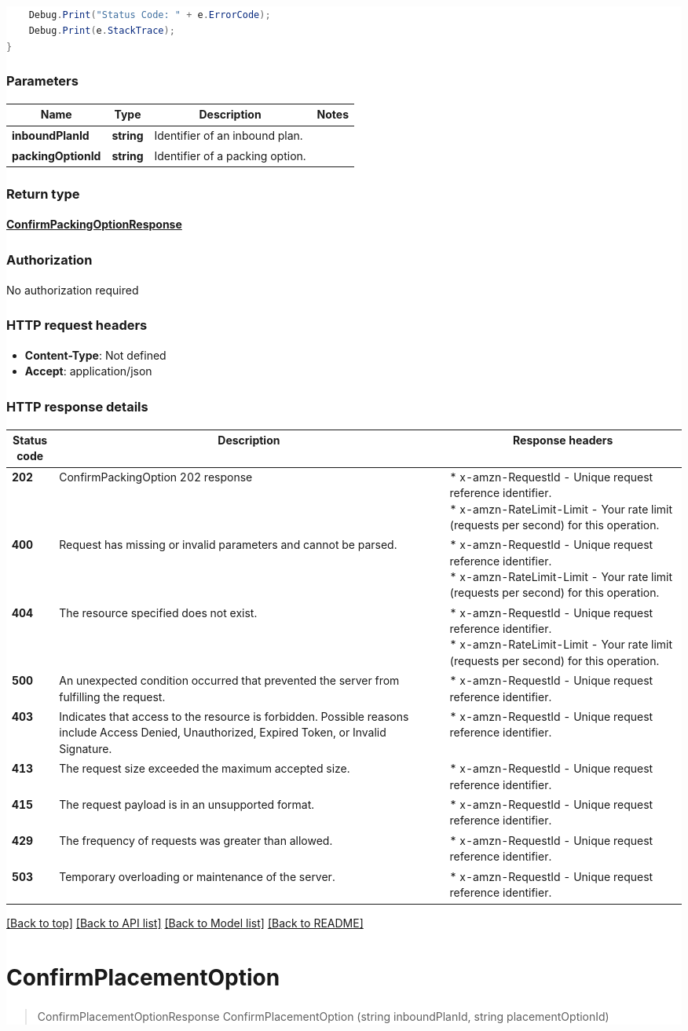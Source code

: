 ```csharp
    Debug.Print("Status Code: " + e.ErrorCode);
    Debug.Print(e.StackTrace);
}
```

### Parameters

| Name | Type | Description | Notes |
|------|------|-------------|-------|
| **inboundPlanId** | **string** | Identifier of an inbound plan. |  |
| **packingOptionId** | **string** | Identifier of a packing option. |  |

### Return type

[**ConfirmPackingOptionResponse**](ConfirmPackingOptionResponse.md)

### Authorization

No authorization required

### HTTP request headers

 - **Content-Type**: Not defined
 - **Accept**: application/json


### HTTP response details
| Status code | Description | Response headers |
|-------------|-------------|------------------|
| **202** | ConfirmPackingOption 202 response |  * x-amzn-RequestId - Unique request reference identifier. <br>  * x-amzn-RateLimit-Limit - Your rate limit (requests per second) for this operation. <br>  |
| **400** | Request has missing or invalid parameters and cannot be parsed. |  * x-amzn-RequestId - Unique request reference identifier. <br>  * x-amzn-RateLimit-Limit - Your rate limit (requests per second) for this operation. <br>  |
| **404** | The resource specified does not exist. |  * x-amzn-RequestId - Unique request reference identifier. <br>  * x-amzn-RateLimit-Limit - Your rate limit (requests per second) for this operation. <br>  |
| **500** | An unexpected condition occurred that prevented the server from fulfilling the request. |  * x-amzn-RequestId - Unique request reference identifier. <br>  |
| **403** | Indicates that access to the resource is forbidden. Possible reasons include Access Denied, Unauthorized, Expired Token, or Invalid Signature. |  * x-amzn-RequestId - Unique request reference identifier. <br>  |
| **413** | The request size exceeded the maximum accepted size. |  * x-amzn-RequestId - Unique request reference identifier. <br>  |
| **415** | The request payload is in an unsupported format. |  * x-amzn-RequestId - Unique request reference identifier. <br>  |
| **429** | The frequency of requests was greater than allowed. |  * x-amzn-RequestId - Unique request reference identifier. <br>  |
| **503** | Temporary overloading or maintenance of the server. |  * x-amzn-RequestId - Unique request reference identifier. <br>  |

[[Back to top]](#) [[Back to API list]](../README.md#documentation-for-api-endpoints) [[Back to Model list]](../README.md#documentation-for-models) [[Back to README]](../README.md)

<a id="confirmplacementoption"></a>
# **ConfirmPlacementOption**
> ConfirmPlacementOptionResponse ConfirmPlacementOption (string inboundPlanId, string placementOptionId)
